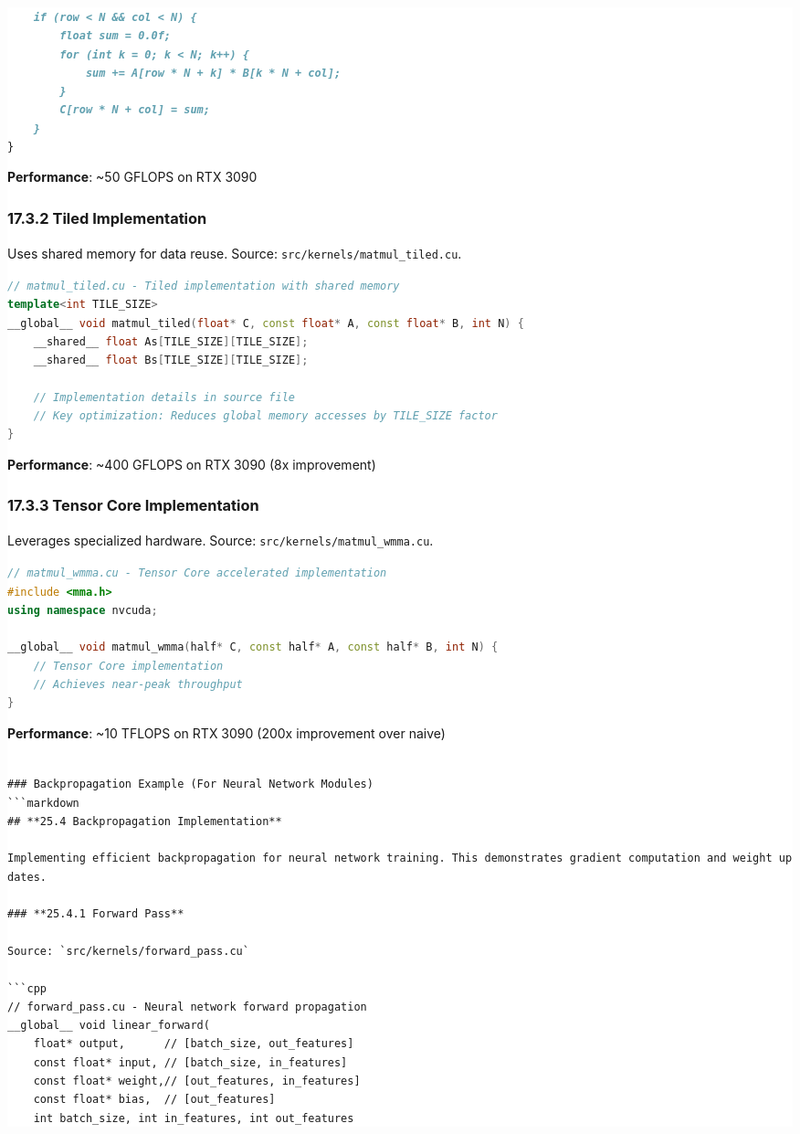 ```markdown
    if (row < N && col < N) {
        float sum = 0.0f;
        for (int k = 0; k < N; k++) {
            sum += A[row * N + k] * B[k * N + col];
        }
        C[row * N + col] = sum;
    }
}
```

**Performance**: ~50 GFLOPS on RTX 3090

### **17.3.2 Tiled Implementation**

Uses shared memory for data reuse. Source: `src/kernels/matmul_tiled.cu`.

```cpp
// matmul_tiled.cu - Tiled implementation with shared memory
template<int TILE_SIZE>
__global__ void matmul_tiled(float* C, const float* A, const float* B, int N) {
    __shared__ float As[TILE_SIZE][TILE_SIZE];
    __shared__ float Bs[TILE_SIZE][TILE_SIZE];

    // Implementation details in source file
    // Key optimization: Reduces global memory accesses by TILE_SIZE factor
}
```

**Performance**: ~400 GFLOPS on RTX 3090 (8x improvement)

### **17.3.3 Tensor Core Implementation**

Leverages specialized hardware. Source: `src/kernels/matmul_wmma.cu`.

```cpp
// matmul_wmma.cu - Tensor Core accelerated implementation
#include <mma.h>
using namespace nvcuda;

__global__ void matmul_wmma(half* C, const half* A, const half* B, int N) {
    // Tensor Core implementation
    // Achieves near-peak throughput
}
```

**Performance**: ~10 TFLOPS on RTX 3090 (200x improvement over naive)
```

### Backpropagation Example (For Neural Network Modules)
```markdown
## **25.4 Backpropagation Implementation**

Implementing efficient backpropagation for neural network training. This demonstrates gradient computation and weight updates.

### **25.4.1 Forward Pass**

Source: `src/kernels/forward_pass.cu`

```cpp
// forward_pass.cu - Neural network forward propagation
__global__ void linear_forward(
    float* output,      // [batch_size, out_features]
    const float* input, // [batch_size, in_features]
    const float* weight,// [out_features, in_features]
    const float* bias,  // [out_features]
    int batch_size, int in_features, int out_features
```